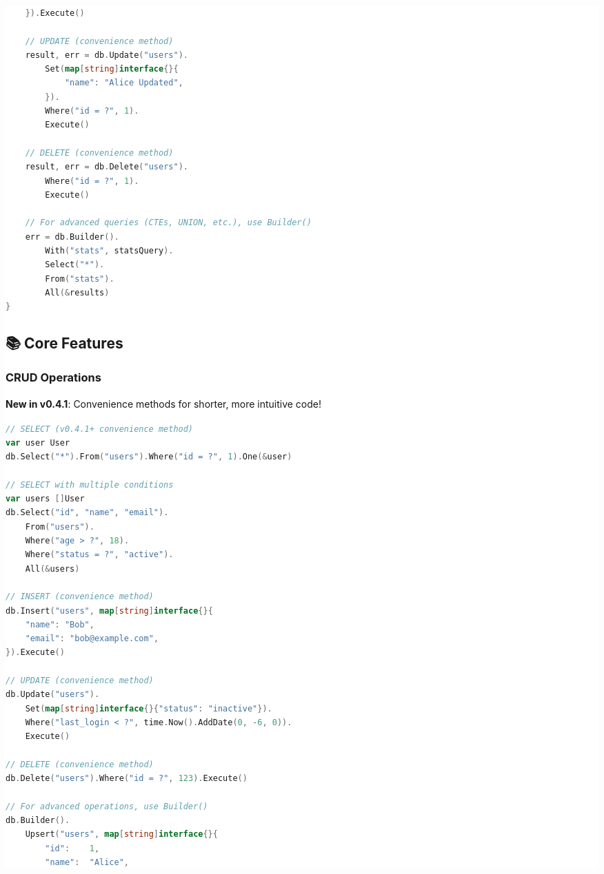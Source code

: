 ```go
    }).Execute()

    // UPDATE (convenience method)
    result, err = db.Update("users").
        Set(map[string]interface{}{
            "name": "Alice Updated",
        }).
        Where("id = ?", 1).
        Execute()

    // DELETE (convenience method)
    result, err = db.Delete("users").
        Where("id = ?", 1).
        Execute()

    // For advanced queries (CTEs, UNION, etc.), use Builder()
    err = db.Builder().
        With("stats", statsQuery).
        Select("*").
        From("stats").
        All(&results)
}
```

## 📚 Core Features

### CRUD Operations

**New in v0.4.1**: Convenience methods for shorter, more intuitive code!

```go
// SELECT (v0.4.1+ convenience method)
var user User
db.Select("*").From("users").Where("id = ?", 1).One(&user)

// SELECT with multiple conditions
var users []User
db.Select("id", "name", "email").
    From("users").
    Where("age > ?", 18).
    Where("status = ?", "active").
    All(&users)

// INSERT (convenience method)
db.Insert("users", map[string]interface{}{
    "name": "Bob",
    "email": "bob@example.com",
}).Execute()

// UPDATE (convenience method)
db.Update("users").
    Set(map[string]interface{}{"status": "inactive"}).
    Where("last_login < ?", time.Now().AddDate(0, -6, 0)).
    Execute()

// DELETE (convenience method)
db.Delete("users").Where("id = ?", 123).Execute()

// For advanced operations, use Builder()
db.Builder().
    Upsert("users", map[string]interface{}{
        "id":    1,
        "name":  "Alice",
```
